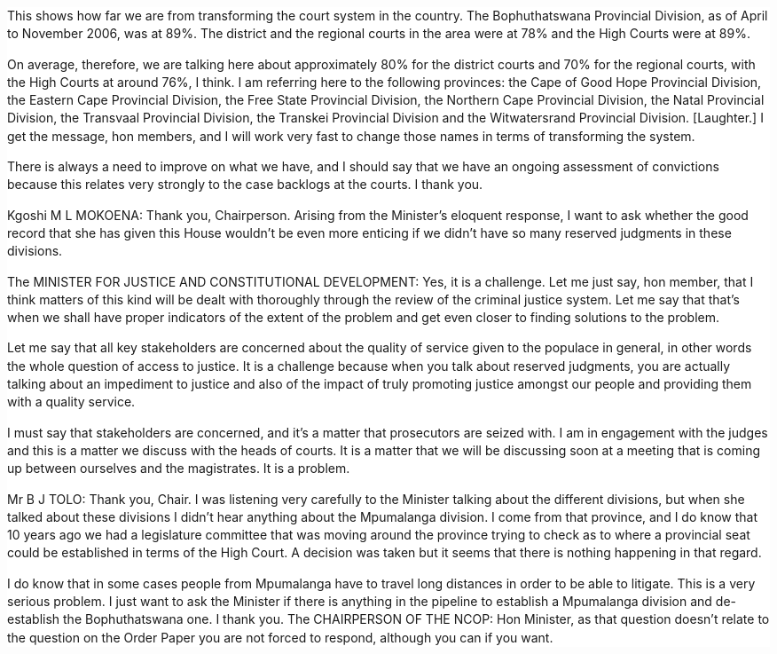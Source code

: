 This shows how far we are from transforming the court system in the
country. The Bophuthatswana Provincial Division, as of April to November
2006, was at 89%. The district and the regional courts in the area were at
78% and the High Courts were at 89%.

On average, therefore, we are talking here about approximately 80% for the
district courts and 70% for the regional courts, with the High Courts at
around 76%, I think. I am referring here to the following provinces: the
Cape of Good Hope Provincial Division, the Eastern Cape Provincial
Division, the Free State Provincial Division, the Northern Cape Provincial
Division, the Natal Provincial Division, the Transvaal Provincial Division,
the Transkei Provincial Division and the Witwatersrand Provincial Division.
[Laughter.] I get the message, hon members, and I will work very fast to
change those names in terms of transforming the system.

There is always a need to improve on what we have, and I should say that we
have an ongoing assessment of convictions because this relates very
strongly to the case backlogs at the courts. I thank you.

Kgoshi M L MOKOENA: Thank you, Chairperson. Arising from the Minister’s
eloquent response, I want to ask whether the good record that she has given
this House wouldn’t be even more enticing if we didn’t have so many
reserved judgments in these divisions.

The MINISTER FOR JUSTICE AND CONSTITUTIONAL DEVELOPMENT: Yes, it is a
challenge. Let me just say, hon member, that I think matters of this kind
will be dealt with thoroughly through the review of the criminal justice
system. Let me say that that’s when we shall have proper indicators of the
extent of the problem and get even closer to finding solutions to the
problem.

Let me say that all key stakeholders are concerned about the quality of
service given to the populace in general, in other words the whole question
of access to justice. It is a challenge because when you talk about
reserved judgments, you are actually talking about an impediment to justice
and also of the impact of truly promoting justice amongst our people and
providing them with a quality service.

I must say that stakeholders are concerned, and it’s a matter that
prosecutors are seized with. I am in engagement with the judges and this is
a matter we discuss with the heads of courts. It is a matter that we will
be discussing soon at a meeting that is coming up between ourselves and the
magistrates. It is a problem.

Mr B J TOLO: Thank you, Chair. I was listening very carefully to the
Minister talking about the different divisions, but when she talked about
these divisions I didn’t hear anything about the Mpumalanga division. I
come from that province, and I do know that 10 years ago we had a
legislature committee that was moving around the province trying to check
as to where a provincial seat could be established in terms of the High
Court. A decision was taken but it seems that there is nothing happening in
that regard.

I do know that in some cases people from Mpumalanga have to travel long
distances in order to be able to litigate. This is a very serious problem.
I just want to ask the Minister if there is anything in the pipeline to
establish a Mpumalanga division and de-establish the Bophuthatswana one. I
thank you.
The CHAIRPERSON OF THE NCOP: Hon Minister, as that question doesn’t relate
to the question on the Order Paper you are not forced to respond, although
you can if you want.
